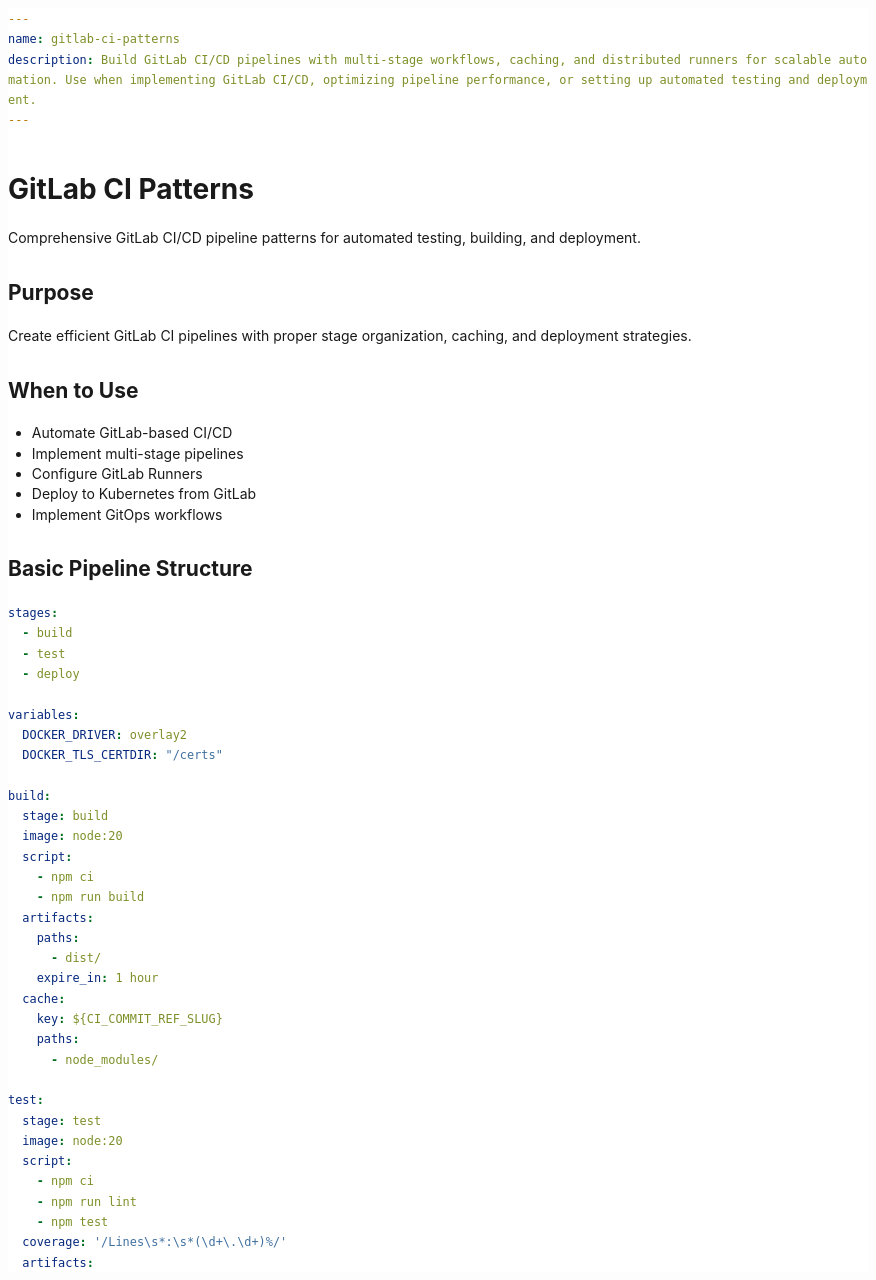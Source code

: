 ```yaml
---
name: gitlab-ci-patterns
description: Build GitLab CI/CD pipelines with multi-stage workflows, caching, and distributed runners for scalable automation. Use when implementing GitLab CI/CD, optimizing pipeline performance, or setting up automated testing and deployment.
---
```


# GitLab CI Patterns

Comprehensive GitLab CI/CD pipeline patterns for automated testing, building, and deployment.

## Purpose

Create efficient GitLab CI pipelines with proper stage organization, caching, and deployment strategies.

## When to Use

- Automate GitLab-based CI/CD
- Implement multi-stage pipelines
- Configure GitLab Runners
- Deploy to Kubernetes from GitLab
- Implement GitOps workflows

## Basic Pipeline Structure

```yaml
stages:
  - build
  - test
  - deploy

variables:
  DOCKER_DRIVER: overlay2
  DOCKER_TLS_CERTDIR: "/certs"

build:
  stage: build
  image: node:20
  script:
    - npm ci
    - npm run build
  artifacts:
    paths:
      - dist/
    expire_in: 1 hour
  cache:
    key: ${CI_COMMIT_REF_SLUG}
    paths:
      - node_modules/

test:
  stage: test
  image: node:20
  script:
    - npm ci
    - npm run lint
    - npm test
  coverage: '/Lines\s*:\s*(\d+\.\d+)%/'
  artifacts:
```